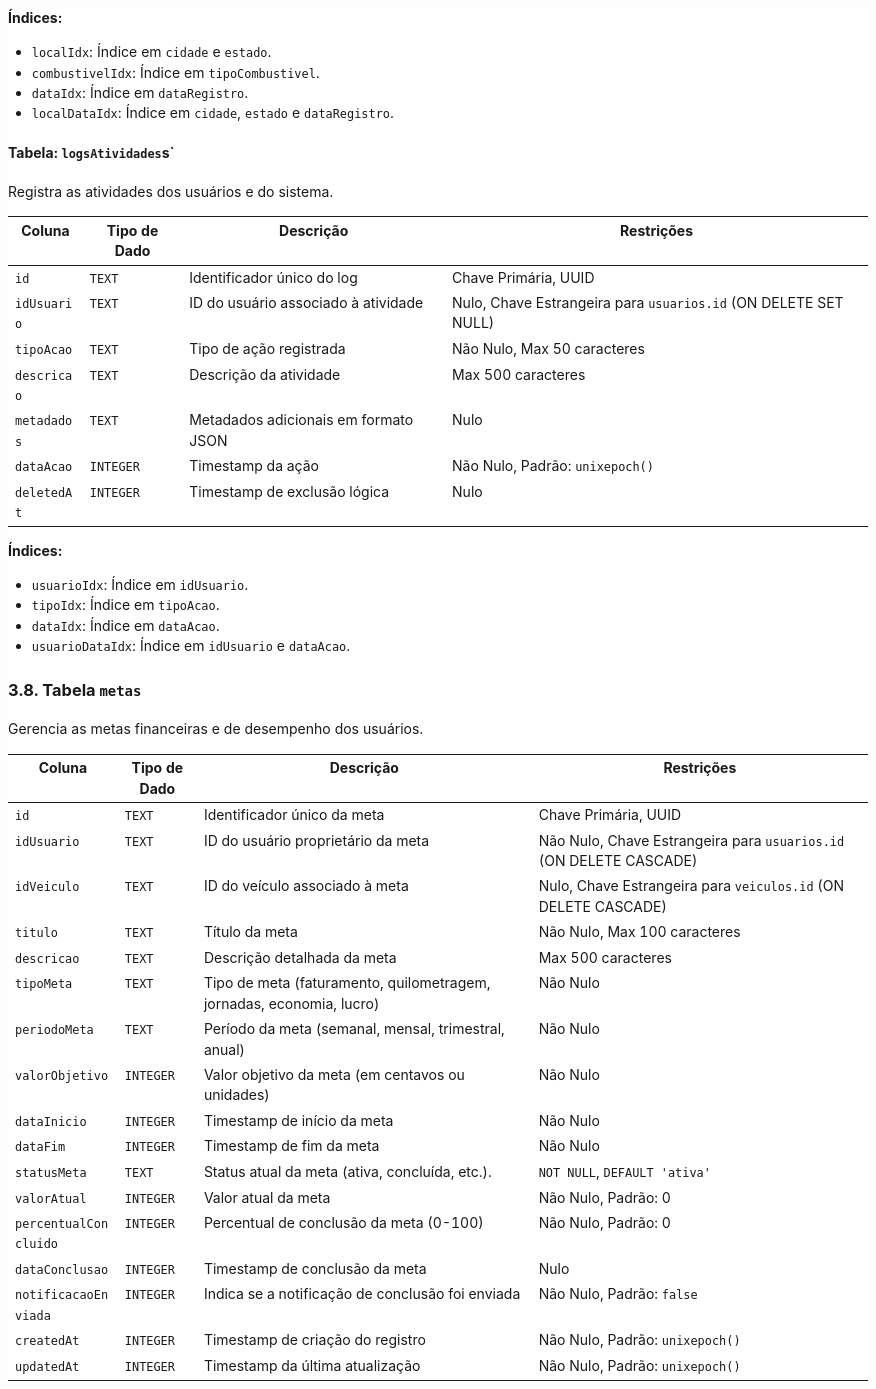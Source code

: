 **Índices:**
- `localIdx`: Índice em `cidade` e `estado`.
- `combustivelIdx`: Índice em `tipoCombustivel`.
- `dataIdx`: Índice em `dataRegistro`.
- `localDataIdx`: Índice em `cidade`, `estado` e `dataRegistro`.

#### Tabela: `logsAtividades`s`

Registra as atividades dos usuários e do sistema.

| Coluna | Tipo de Dado | Descrição | Restrições |
|---|---|---|---|
| `id` | `TEXT` | Identificador único do log | Chave Primária, UUID |
| `idUsuario` | `TEXT` | ID do usuário associado à atividade | Nulo, Chave Estrangeira para `usuarios.id` (ON DELETE SET NULL) |
| `tipoAcao` | `TEXT` | Tipo de ação registrada | Não Nulo, Max 50 caracteres |
| `descricao` | `TEXT` | Descrição da atividade | Max 500 caracteres |
| `metadados` | `TEXT` | Metadados adicionais em formato JSON | Nulo |
| `dataAcao` | `INTEGER` | Timestamp da ação | Não Nulo, Padrão: `unixepoch()` |
| `deletedAt` | `INTEGER` | Timestamp de exclusão lógica | Nulo |

**Índices:**
- `usuarioIdx`: Índice em `idUsuario`.
- `tipoIdx`: Índice em `tipoAcao`.
- `dataIdx`: Índice em `dataAcao`.
- `usuarioDataIdx`: Índice em `idUsuario` e `dataAcao`.

### 3.8. Tabela `metas`

Gerencia as metas financeiras e de desempenho dos usuários.

| Coluna | Tipo de Dado | Descrição | Restrições |
|---|---|---|---|
| `id` | `TEXT` | Identificador único da meta | Chave Primária, UUID |
| `idUsuario` | `TEXT` | ID do usuário proprietário da meta | Não Nulo, Chave Estrangeira para `usuarios.id` (ON DELETE CASCADE) |
| `idVeiculo` | `TEXT` | ID do veículo associado à meta | Nulo, Chave Estrangeira para `veiculos.id` (ON DELETE CASCADE) |
| `titulo` | `TEXT` | Título da meta | Não Nulo, Max 100 caracteres |
| `descricao` | `TEXT` | Descrição detalhada da meta | Max 500 caracteres |
| `tipoMeta` | `TEXT` | Tipo de meta (faturamento, quilometragem, jornadas, economia, lucro) | Não Nulo |
| `periodoMeta` | `TEXT` | Período da meta (semanal, mensal, trimestral, anual) | Não Nulo |
| `valorObjetivo` | `INTEGER` | Valor objetivo da meta (em centavos ou unidades) | Não Nulo |
| `dataInicio` | `INTEGER` | Timestamp de início da meta | Não Nulo |
| `dataFim` | `INTEGER` | Timestamp de fim da meta | Não Nulo |
| `statusMeta` | `TEXT` | Status atual da meta (ativa, concluída, etc.). | `NOT NULL`, `DEFAULT 'ativa'` |
| `valorAtual` | `INTEGER` | Valor atual da meta | Não Nulo, Padrão: 0 |
| `percentualConcluido` | `INTEGER` | Percentual de conclusão da meta (0-100) | Não Nulo, Padrão: 0 |
| `dataConclusao` | `INTEGER` | Timestamp de conclusão da meta | Nulo |
| `notificacaoEnviada` | `INTEGER` | Indica se a notificação de conclusão foi enviada | Não Nulo, Padrão: `false` |
| `createdAt` | `INTEGER` | Timestamp de criação do registro | Não Nulo, Padrão: `unixepoch()` |
| `updatedAt` | `INTEGER` | Timestamp da última atualização | Não Nulo, Padrão: `unixepoch()` |